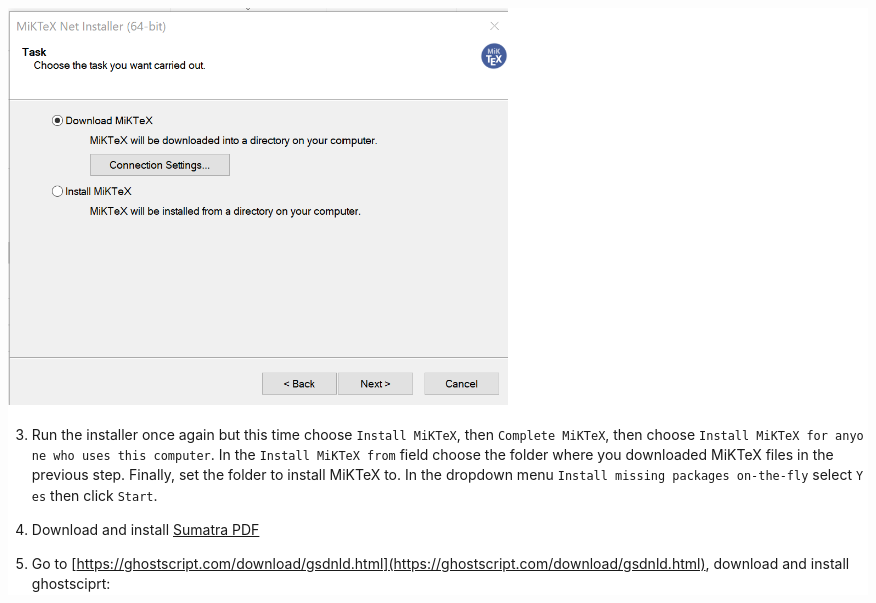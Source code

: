 <img src="download_miktex2.png" width="500"/>


3. Run the installer once again but this time choose `Install MiKTeX`, then `Complete MiKTeX`, then choose `Install MiKTeX for anyone who uses this computer`. In the `Install MiKTeX from` field choose the folder where you downloaded MiKTeX files in the previous step. Finally, set the folder to install MiKTeX to. In the dropdown menu `Install missing packages on-the-fly` select `Yes` then click `Start`.


4. Download and install [Sumatra PDF](https://www.sumatrapdfreader.org/download-free-pdf-viewer.html)


5. Go to [https://ghostscript.com/download/gsdnld.html](https://ghostscript.com/download/gsdnld.html), download and install ghostsciprt:

